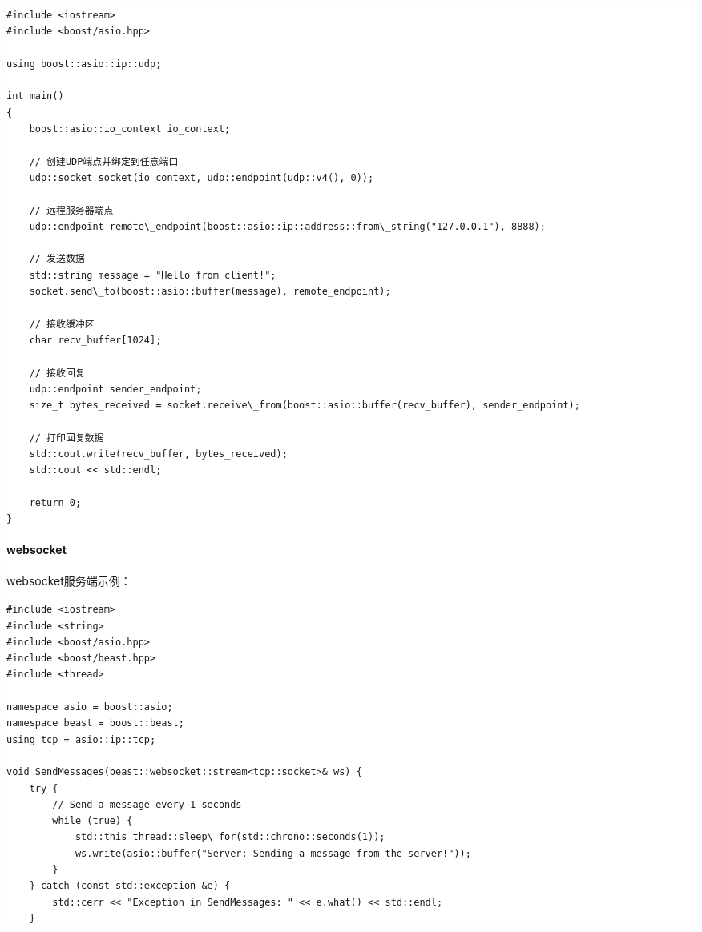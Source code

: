 

```
#include <iostream>
#include <boost/asio.hpp>

using boost::asio::ip::udp;

int main()
{
    boost::asio::io_context io_context;

    // 创建UDP端点并绑定到任意端口
    udp::socket socket(io_context, udp::endpoint(udp::v4(), 0));

    // 远程服务器端点
    udp::endpoint remote\_endpoint(boost::asio::ip::address::from\_string("127.0.0.1"), 8888);

    // 发送数据
    std::string message = "Hello from client!";
    socket.send\_to(boost::asio::buffer(message), remote_endpoint);

    // 接收缓冲区
    char recv_buffer[1024];

    // 接收回复
    udp::endpoint sender_endpoint;
    size_t bytes_received = socket.receive\_from(boost::asio::buffer(recv_buffer), sender_endpoint);

    // 打印回复数据
    std::cout.write(recv_buffer, bytes_received);
    std::cout << std::endl;

    return 0;
}

```

#### websocket


websocket服务端示例：



```
#include <iostream>
#include <string>
#include <boost/asio.hpp>
#include <boost/beast.hpp>
#include <thread>

namespace asio = boost::asio;
namespace beast = boost::beast;
using tcp = asio::ip::tcp;

void SendMessages(beast::websocket::stream<tcp::socket>& ws) {
    try {
        // Send a message every 1 seconds
        while (true) {
            std::this_thread::sleep\_for(std::chrono::seconds(1));
            ws.write(asio::buffer("Server: Sending a message from the server!"));
        }
    } catch (const std::exception &e) {
        std::cerr << "Exception in SendMessages: " << e.what() << std::endl;
    }
```